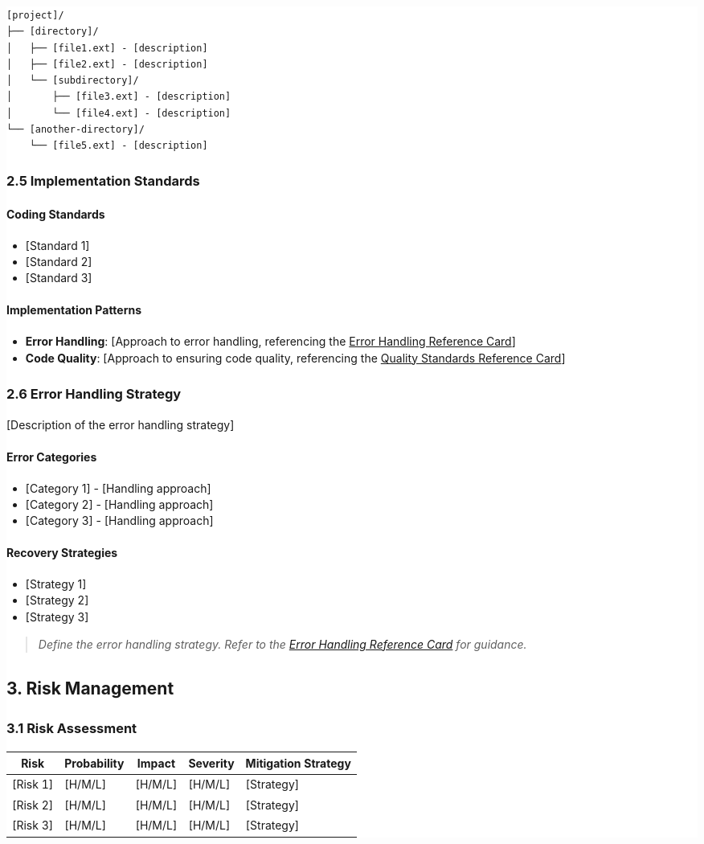 ```
[project]/
├── [directory]/
│   ├── [file1.ext] - [description]
│   ├── [file2.ext] - [description]
│   └── [subdirectory]/
│       ├── [file3.ext] - [description]
│       └── [file4.ext] - [description]
└── [another-directory]/
    └── [file5.ext] - [description]
```

### 2.5 Implementation Standards

#### Coding Standards
- [Standard 1]
- [Standard 2]
- [Standard 3]

#### Implementation Patterns
- **Error Handling**: [Approach to error handling, referencing the [Error Handling Reference Card](../../reference-cards/error-handling.md)]
- **Code Quality**: [Approach to ensuring code quality, referencing the [Quality Standards Reference Card](../../reference-cards/quality-standards.md)]

### 2.6 Error Handling Strategy
[Description of the error handling strategy]

#### Error Categories
- [Category 1] - [Handling approach]
- [Category 2] - [Handling approach]
- [Category 3] - [Handling approach]

#### Recovery Strategies
- [Strategy 1]
- [Strategy 2]
- [Strategy 3]

> *Define the error handling strategy. Refer to the [Error Handling Reference Card](../../reference-cards/error-handling.md) for guidance.*

## 3. Risk Management

### 3.1 Risk Assessment

| Risk | Probability | Impact | Severity | Mitigation Strategy |
|------|------------|--------|----------|---------------------|
| [Risk 1] | [H/M/L] | [H/M/L] | [H/M/L] | [Strategy] |
| [Risk 2] | [H/M/L] | [H/M/L] | [H/M/L] | [Strategy] |
| [Risk 3] | [H/M/L] | [H/M/L] | [H/M/L] | [Strategy] |
